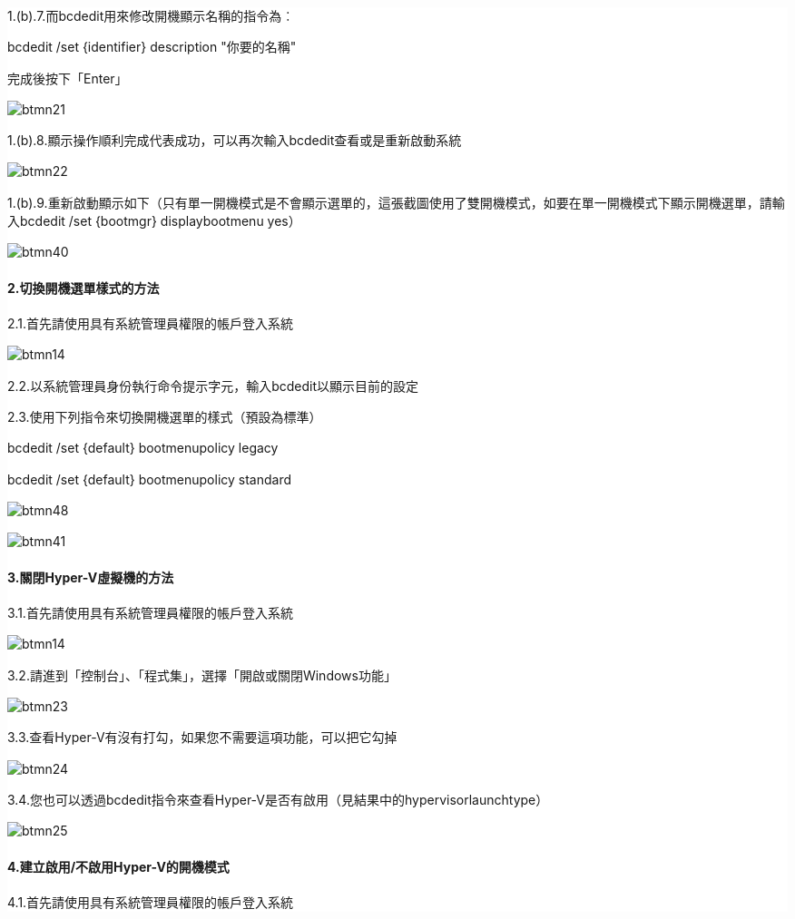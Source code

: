 1.(b).7.而bcdedit用來修改開機顯示名稱的指令為︰

bcdedit /set {identifier} description "你要的名稱"

完成後按下「Enter」

![btmn21](https://lh4.googleusercontent.com/vAzgqzWyrEBo_C4jYYwR8zNm-uwB_ajYX-I2p1tMGl6nlkXBjRJqaWtsvVqy-mFn6XM8NYn5Ii47pvlKxa229PJdLCpUT07Fdvy3IW0Ie8l7eaU-yYdEGv1D7FjNzkaY3xixTn_P "btmn21") 

1.(b).8.顯示操作順利完成代表成功，可以再次輸入bcdedit查看或是重新啟動系統

![btmn22](https://lh4.googleusercontent.com/kcbf_5CP9Z3rWyvWrLg1calmX5tqJ753FexrLglIhs7HDx-71VWMFcQSwiZNXesg0OejaxQqrzVeBbqw-48gBxFI82ZwfdkqiDMobnf0bCtVwwBeQIajNm6NKmUeyZPiP5S8tJeh "btmn22") 

1.(b).9.重新啟動顯示如下（只有單一開機模式是不會顯示選單的，這張截圖使用了雙開機模式，如要在單一開機模式下顯示開機選單，請輸入bcdedit /set {bootmgr} displaybootmenu yes）

![btmn40](https://lh6.googleusercontent.com/I3V7ZhsodjZYrQivDrPl7CwNALE7O-7w3TFN2wbqz_UgmotC3P6XATOizaP3UhGweSTEDOMpXEwUDK4qHR3VKFw76kV9VFuPzuIkZGYVUkfgO68q3Q5gDpXHbMLUNkadSoIOyrnl "btmn40") 

#### 2.切換開機選單樣式的方法

2.1.首先請使用具有系統管理員權限的帳戶登入系統

![btmn14](https://lh5.googleusercontent.com/NFbn7Wtwy7Yg4I5KEoy1NcNnDWsj2ZyRGSbkjXHYbv9HxruEf4o50DAYhk29G7PUSM-JMGGjmT2zAuonGLH_ezxvkPuBWqb90gJa4HQs3orcsptAjV7-UHB4vEW2Png-ZtO3gP3B "btmn14")

2.2.以系統管理員身份執行命令提示字元，輸入bcdedit以顯示目前的設定

2.3.使用下列指令來切換開機選單的樣式（預設為標準）

bcdedit /set {default} bootmenupolicy legacy

bcdedit /set {default} bootmenupolicy standard

![btmn48](https://lh6.googleusercontent.com/7bh6R1G95t_6Z-uM11VGI2wHOEBJdThil-jSFGcewRFfqf7Kck9Vevn3lv-piCSoBycTmEDjeuyZDNRZNpJMXirCQxtX0yuL_VYPQOPHa374D-3B__KBCayIZGUeCODTWPmg7pf7 "btmn48") 

![btmn41](https://lh3.googleusercontent.com/4eoyZuyzy4CeRNjGYgMLTgC1PQPK_x2ceYfhrBaxYm1f8KO5GiSVezrZZcoJ6ePPfPe0Pr9LU0voaEr52Ya07zvMB6uRCzf5KZDZcepEwXqGquAdCePLrpW2GL6iIXyRfnWUc5aS "btmn41") 

#### 3.關閉Hyper-V虛擬機的方法

3.1.首先請使用具有系統管理員權限的帳戶登入系統

![btmn14](https://lh4.googleusercontent.com/LKvj1RweGMVLob4SD_Xt3_YaD3h7bI38bbs2P7CMfbd_-O1CrJ5sl3E70jLp2xeNogltO1VG7oJKSe9gZCCF8Tve9jeian86nP0G4Gg8W8c0W--BL9HiajBZ35JJh0-Wg15h6K08 "btmn14")

3.2.請進到「控制台」、「程式集」，選擇「開啟或關閉Windows功能」

![btmn23](https://lh4.googleusercontent.com/b39SyDNYzHyu9dgIutW_ZGrYqF3gFOt7c6yxCbAG4XM4xR47edxeE4955jBNKRX7v8OHcs__qFtAYXiNk1iT5iAN-sTNqWGgoqgBYaMAE0SN5kJ95zbCAfyOpu4es_BV6mK7TwBV "btmn23")

3.3.查看Hyper-V有沒有打勾，如果您不需要這項功能，可以把它勾掉

![btmn24](https://lh6.googleusercontent.com/6Fg4mniE7InxVB0Q76MAI_sE9ZWfgB3hF37Qp1UyYsB4YrCF8x8E2GQMq3ezakfKZ9wEvaXNtz7A6TMSQnu9vx4jxz6yyonF12gWihgIvDkh8cpamtvtUE5hyvJj1fgy3ulZzII6 "btmn24") 

3.4.您也可以透過bcdedit指令來查看Hyper-V是否有啟用（見結果中的hypervisorlaunchtype）

![btmn25](https://lh3.googleusercontent.com/RTBtcLlyqwrtH6eOx5LgOePc_t4BFvc5TYedHfmiZQti1qWS1nRTWmo07x8S-C3dFI3TP8LsXJTqjA_Q2XCm0i9OQXbDQELrVnDWkWd2k80QSMDAr6-Z9YnCQ-t8WucglzVMVz69 "btmn25")

#### 4.建立啟用/不啟用Hyper-V的開機模式

4.1.首先請使用具有系統管理員權限的帳戶登入系統
